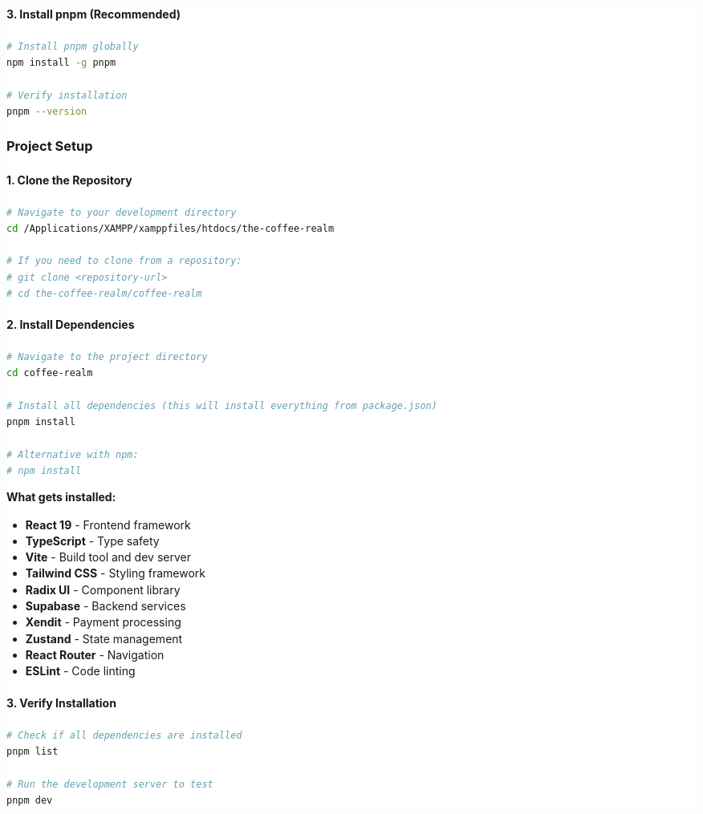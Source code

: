 #### 3. Install pnpm (Recommended)
```bash
# Install pnpm globally
npm install -g pnpm

# Verify installation
pnpm --version
```

### Project Setup

#### 1. Clone the Repository
```bash
# Navigate to your development directory
cd /Applications/XAMPP/xamppfiles/htdocs/the-coffee-realm

# If you need to clone from a repository:
# git clone <repository-url>
# cd the-coffee-realm/coffee-realm
```

#### 2. Install Dependencies
```bash
# Navigate to the project directory
cd coffee-realm

# Install all dependencies (this will install everything from package.json)
pnpm install

# Alternative with npm:
# npm install
```

**What gets installed:**
- **React 19** - Frontend framework
- **TypeScript** - Type safety
- **Vite** - Build tool and dev server
- **Tailwind CSS** - Styling framework
- **Radix UI** - Component library
- **Supabase** - Backend services
- **Xendit** - Payment processing
- **Zustand** - State management
- **React Router** - Navigation
- **ESLint** - Code linting

#### 3. Verify Installation
```bash
# Check if all dependencies are installed
pnpm list

# Run the development server to test
pnpm dev
```
